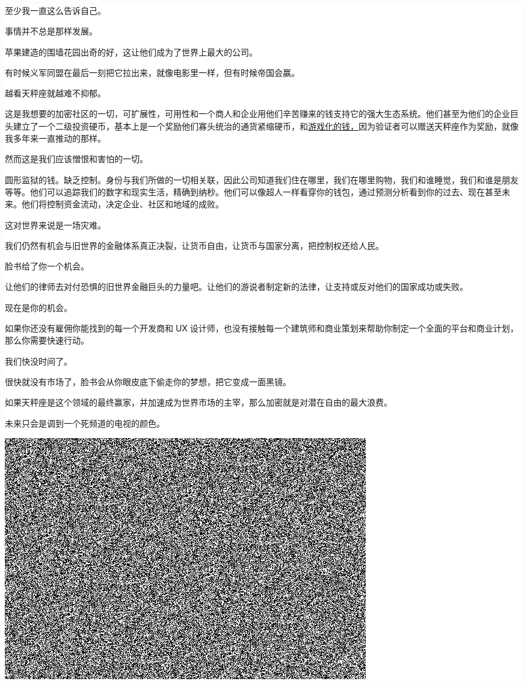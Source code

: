 至少我一直这么告诉自己。

事情并不总是那样发展。

苹果建造的围墙花园出奇的好，这让他们成为了世界上最大的公司。

有时候义军同盟在最后一刻把它拉出来，就像电影里一样，但有时候帝国会赢。

越看天秤座就越难不抑郁。

这是我想要的加密社区的一切，可扩展性，可用性和一个商人和企业用他们辛苦赚来的钱支持它的强大生态系统。他们甚至为他们的企业巨头建立了一个二级投资硬币，基本上是一个奖励他们寡头统治的通货紧缩硬币，和[游戏化的钱，](https://hackernoon.com/gamifying-the-delivery-of-money-c55c25cecaee)因为验证者可以赠送天秤座作为奖励，就像我多年来一直推动的那样。

然而这是我们应该憎恨和害怕的一切。

圆形监狱的钱。缺乏控制。身份与我们所做的一切相关联，因此公司知道我们住在哪里，我们在哪里购物，我们和谁睡觉，我们和谁是朋友等等。他们可以追踪我们的数字和现实生活，精确到纳秒。他们可以像超人一样看穿你的钱包，通过预测分析看到你的过去、现在甚至未来。他们将控制资金流动，决定企业、社区和地域的成败。

这对世界来说是一场灾难。

我们仍然有机会与旧世界的金融体系真正决裂，让货币自由，让货币与国家分离，把控制权还给人民。

脸书给了你一个机会。

让他们的律师去对付恐惧的旧世界金融巨头的力量吧。让他们的游说者制定新的法律，让支持或反对他们的国家成功或失败。

现在是你的机会。

如果你还没有雇佣你能找到的每一个开发商和 UX 设计师，也没有接触每一个建筑师和商业策划来帮助你制定一个全面的平台和商业计划，那么你需要快速行动。

我们快没时间了。

很快就没有市场了，脸书会从你眼皮底下偷走你的梦想，把它变成一面黑镜。

如果天秤座是这个领域的最终赢家，并加速成为世界市场的主宰，那么加密就是对潜在自由的最大浪费。

未来只会是调到一个死频道的电视的颜色。

![](img/ba56fc1e569287dcbb087f6787d968ab.png)
